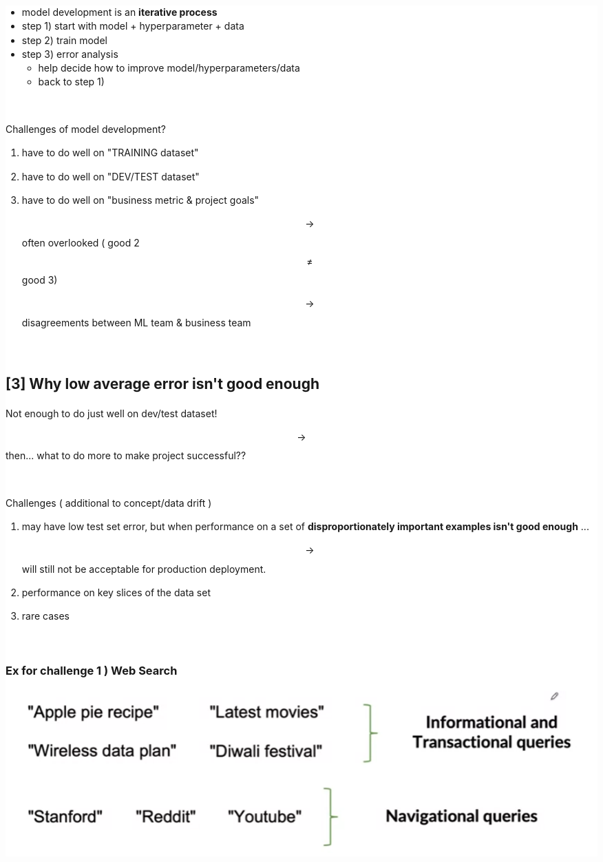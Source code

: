 - model development is an **iterative process**
- step 1) start with model + hyperparameter + data 
- step 2) train model
- step 3) error analysis
  - help decide how to improve model/hyperparameters/data
  - back to step 1)

<br>

Challenges of model development?

1. have to do well on "TRAINING dataset"

2. have to do well on "DEV/TEST dataset"

3. have to do well on "business metric & project goals"

   $$\rightarrow$$ often overlooked ( good 2 $$\neq$$ good 3)

   $$\rightarrow$$ disagreements between ML team & business team

<br>

## [3] Why low average error isn't good enough

Not enough to do just well on dev/test dataset!

$$\rightarrow$$ then... what to do more to make project successful??

<br>

Challenges ( additional to concept/data drift )

1. may have low test set error, but when performance on a set of **disproportionately important examples isn't good enough** ...

   $$\rightarrow$$ will still not be acceptable for production deployment. 

2. performance on key slices of the data set

3. rare cases

<br>

### Ex for challenge 1 ) Web Search 

![figure2](/assets/img/mlops/img32.png)
